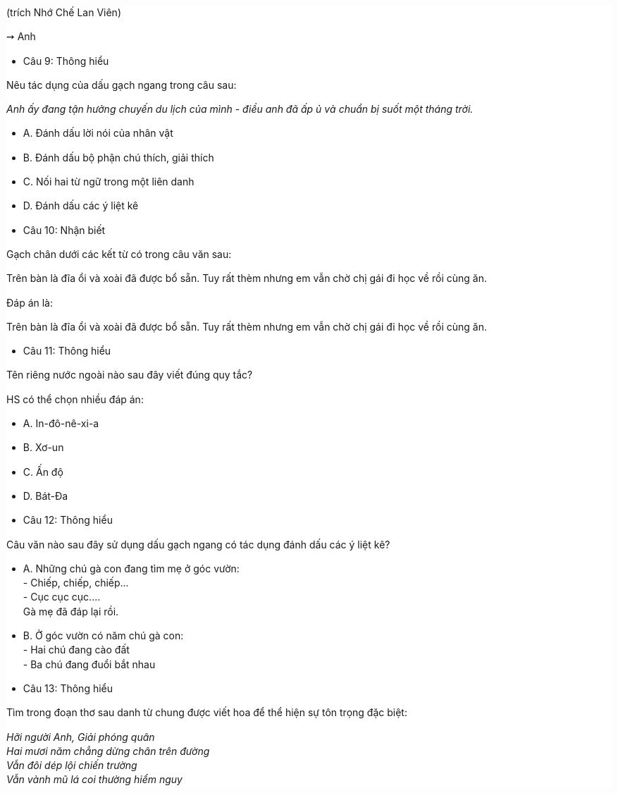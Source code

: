 (trích Nhớ Chế Lan Viên)

➙ Anh

* Câu 9:  Thông hiểu

Nêu tác dụng của dấu gạch ngang trong câu sau:

_Anh ấy đang tận hưởng chuyến du lịch của mình - điều anh đã ấp ủ và chuẩn bị suốt một tháng trời._

  * A. Đánh dấu lời nói của nhân vật 
  * B. Đánh dấu bộ phận chú thích, giải thích 
  * C. Nối hai từ ngữ trong một liên danh 
  * D. Đánh dấu các ý liệt kê 



* Câu 10:  Nhận biết

Gạch chân dưới các kết từ có trong câu văn sau:

Trên bàn là đĩa ổi và xoài đã được bổ sẵn. Tuy rất thèm nhưng em vẫn chờ chị gái đi học về rồi cùng ăn.

Đáp án là:

Trên bàn là đĩa ổi và xoài đã được bổ sẵn. Tuy rất thèm nhưng em vẫn chờ chị gái đi học về rồi cùng ăn.

* Câu 11:  Thông hiểu

Tên riêng nước ngoài nào sau đây viết đúng quy tắc?

HS có thể chọn nhiều đáp án:

  * A. In-đô-nê-xi-a 
  * B. Xơ-un 
  * C. Ấn độ 
  * D. Bát-Đa 



* Câu 12:  Thông hiểu

Câu văn nào sau đây sử dụng dấu gạch ngang có tác dụng đánh dấu các ý liệt kê?

  * A. Những chú gà con đang tìm mẹ ở góc vườn:  
\- Chiếp, chiếp, chiếp...  
\- Cục cục cục....  
Gà mẹ đã đáp lại rồi. 
  * B. Ở góc vườn có năm chú gà con:  
\- Hai chú đang cào đất  
\- Ba chú đang đuổi bắt nhau 



* Câu 13:  Thông hiểu

Tìm trong đoạn thơ sau danh từ chung được viết hoa để thể hiện sự tôn trọng đặc biệt:

_Hỡi người Anh, Giải phóng quân_  
 _Hai mươi năm chẳng dừng chân trên đường_  
 _Vẫn đôi dép lội chiến trường_  
 _Vẫn vành mũ lá coi thường hiểm nguy_
